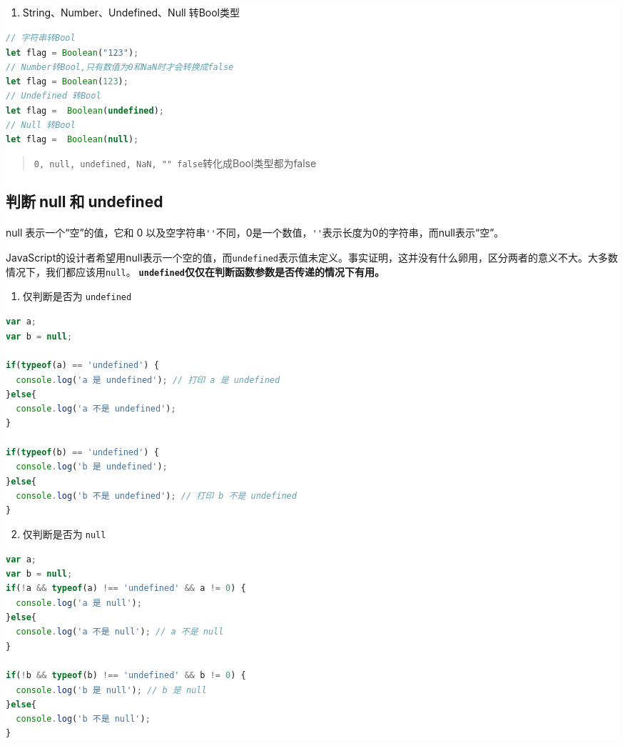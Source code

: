 1. String、Number、Undefined、Null 转Bool类型
```javascript
// 字符串转Bool
let flag = Boolean("123");
// Number转Bool,只有数值为0和NaN时才会转换成false
let flag = Boolean(123);
// Undefined 转Bool
let flag =  Boolean(undefined);
// Null 转Bool
let flag =  Boolean(null);
```
> `0, null, undefined, NaN, "" false`转化成Bool类型都为false

## 判断 null 和 undefined
null 表示一个“空”的值，它和 0 以及空字符串`''`不同，0是一个数值，`''`表示长度为0的字符串，而null表示“空”。

JavaScript的设计者希望用null表示一个空的值，而`undefined`表示值未定义。事实证明，这并没有什么卵用，区分两者的意义不大。大多数情况下，我们都应该用`null`。 **`undefined`仅仅在判断函数参数是否传递的情况下有用。**

1. 仅判断是否为 `undefined`
```javascript
var a;
var b = null;
 
if(typeof(a) == 'undefined') {
  console.log('a 是 undefined'); // 打印 a 是 undefined
}else{
  console.log('a 不是 undefined');
}
 
if(typeof(b) == 'undefined') {
  console.log('b 是 undefined');
}else{
  console.log('b 不是 undefined'); // 打印 b 不是 undefined
}
```

2. 仅判断是否为 `null`
```javascript
var a;
var b = null;
if(!a && typeof(a) !== 'undefined' && a != 0) {
  console.log('a 是 null');
}else{
  console.log('a 不是 null'); // a 不是 null
}
 
if(!b && typeof(b) !== 'undefined' && b != 0) {
  console.log('b 是 null'); // b 是 null
}else{
  console.log('b 不是 null');
}
```
